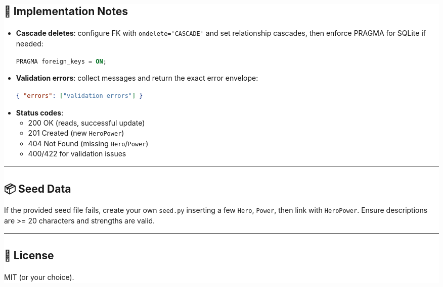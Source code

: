 
## 🧭 Implementation Notes

- **Cascade deletes**: configure FK with `ondelete='CASCADE'` and set relationship cascades, then enforce PRAGMA for SQLite if needed:
  ```sql
  PRAGMA foreign_keys = ON;
  ```
- **Validation errors**: collect messages and return the exact error envelope:
  ```json
  { "errors": ["validation errors"] }
  ```
- **Status codes**:
  - 200 OK (reads, successful update)
  - 201 Created (new `HeroPower`)
  - 404 Not Found (missing `Hero`/`Power`)
  - 400/422 for validation issues

---

## 📦 Seed Data

If the provided seed file fails, create your own `seed.py` inserting a few `Hero`, `Power`, then link with `HeroPower`. Ensure descriptions are >= 20 characters and strengths are valid.

---

## 📄 License

MIT (or your choice).
